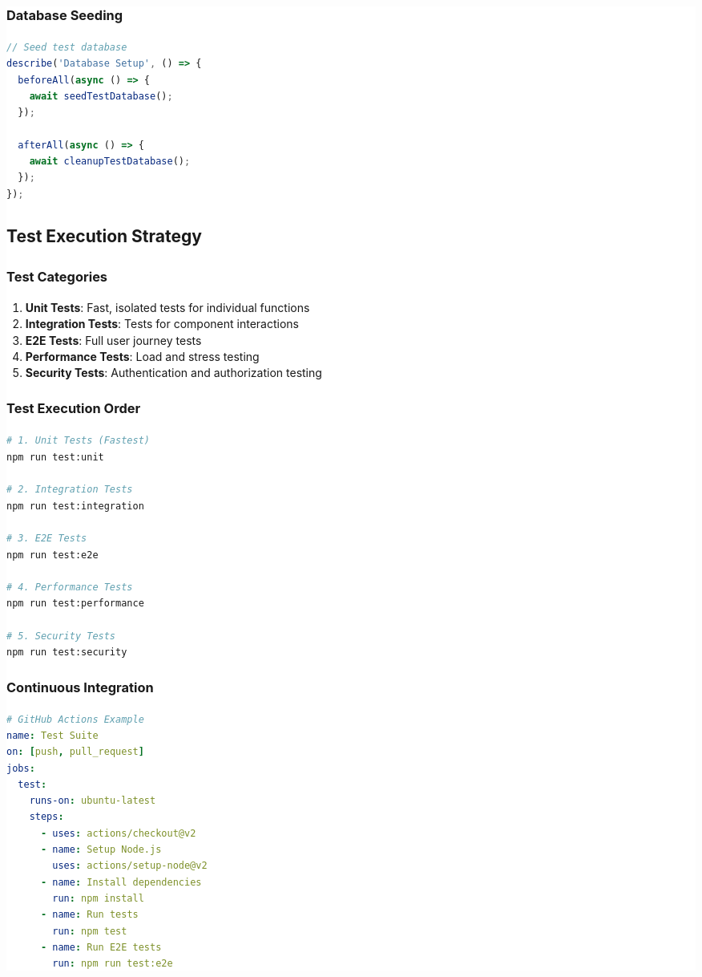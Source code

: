 ### Database Seeding
```typescript
// Seed test database
describe('Database Setup', () => {
  beforeAll(async () => {
    await seedTestDatabase();
  });

  afterAll(async () => {
    await cleanupTestDatabase();
  });
});
```

## Test Execution Strategy

### Test Categories
1. **Unit Tests**: Fast, isolated tests for individual functions
2. **Integration Tests**: Tests for component interactions
3. **E2E Tests**: Full user journey tests
4. **Performance Tests**: Load and stress testing
5. **Security Tests**: Authentication and authorization testing

### Test Execution Order
```bash
# 1. Unit Tests (Fastest)
npm run test:unit

# 2. Integration Tests
npm run test:integration

# 3. E2E Tests
npm run test:e2e

# 4. Performance Tests
npm run test:performance

# 5. Security Tests
npm run test:security
```

### Continuous Integration
```yaml
# GitHub Actions Example
name: Test Suite
on: [push, pull_request]
jobs:
  test:
    runs-on: ubuntu-latest
    steps:
      - uses: actions/checkout@v2
      - name: Setup Node.js
        uses: actions/setup-node@v2
      - name: Install dependencies
        run: npm install
      - name: Run tests
        run: npm test
      - name: Run E2E tests
        run: npm run test:e2e
```
